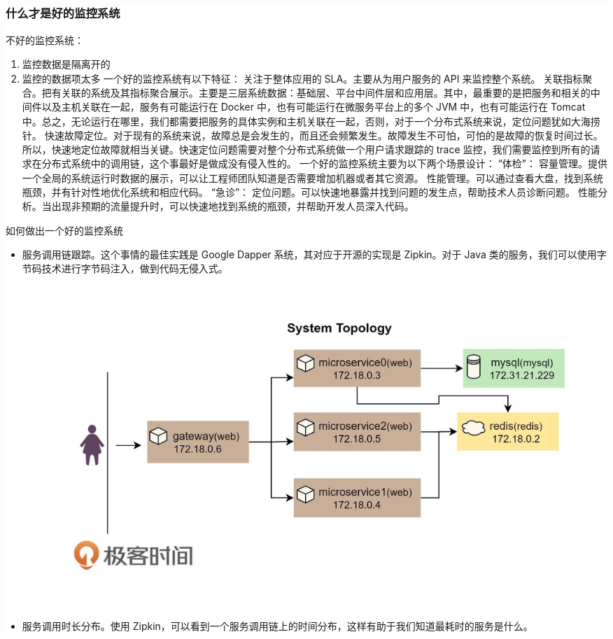 ### 什么才是好的监控系统
不好的监控系统：
1. 监控数据是隔离开的
2. 监控的数据项太多
一个好的监控系统有以下特征：
关注于整体应用的 SLA。主要从为用户服务的 API 来监控整个系统。
关联指标聚合。把有关联的系统及其指标聚合展示。主要是三层系统数据：基础层、平台中间件层和应用层。其中，最重要的是把服务和相关的中间件以及主机关联在一起，服务有可能运行在 Docker 中，也有可能运行在微服务平台上的多个 JVM 中，也有可能运行在 Tomcat 中。总之，无论运行在哪里，我们都需要把服务的具体实例和主机关联在一起，否则，对于一个分布式系统来说，定位问题犹如大海捞针。
快速故障定位。对于现有的系统来说，故障总是会发生的，而且还会频繁发生。故障发生不可怕，可怕的是故障的恢复时间过长。所以，快速地定位故障就相当关键。快速定位问题需要对整个分布式系统做一个用户请求跟踪的 trace 监控，我们需要监控到所有的请求在分布式系统中的调用链，这个事最好是做成没有侵入性的。
一个好的监控系统主要为以下两个场景设计：
“体检”：
容量管理。提供一个全局的系统运行时数据的展示，可以让工程师团队知道是否需要增加机器或者其它资源。
性能管理。可以通过查看大盘，找到系统瓶颈，并有针对性地优化系统和相应代码。
“急诊”：
定位问题。可以快速地暴露并找到问题的发生点，帮助技术人员诊断问题。
性能分析。当出现非预期的流量提升时，可以快速地找到系统的瓶颈，并帮助开发人员深入代码。

如何做出一个好的监控系统
- 服务调用链跟踪。这个事情的最佳实践是 Google Dapper 系统，其对应于开源的实现是 Zipkin。对于 Java 类的服务，我们可以使用字节码技术进行字节码注入，做到代码无侵入式。
![](%E5%B7%A6%E8%80%B3%E5%90%AC%E9%A3%8E/attachments/46560a942b15d4cb7dfbaf7057d8f51f_MD5.jpeg)
- 服务调用时长分布。使用 Zipkin，可以看到一个服务调用链上的时间分布，这样有助于我们知道最耗时的服务是什么。